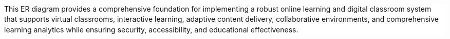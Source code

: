 This ER diagram provides a comprehensive foundation for implementing a robust online learning and digital classroom system that supports virtual classrooms, interactive learning, adaptive content delivery, collaborative environments, and comprehensive learning analytics while ensuring security, accessibility, and educational effectiveness.